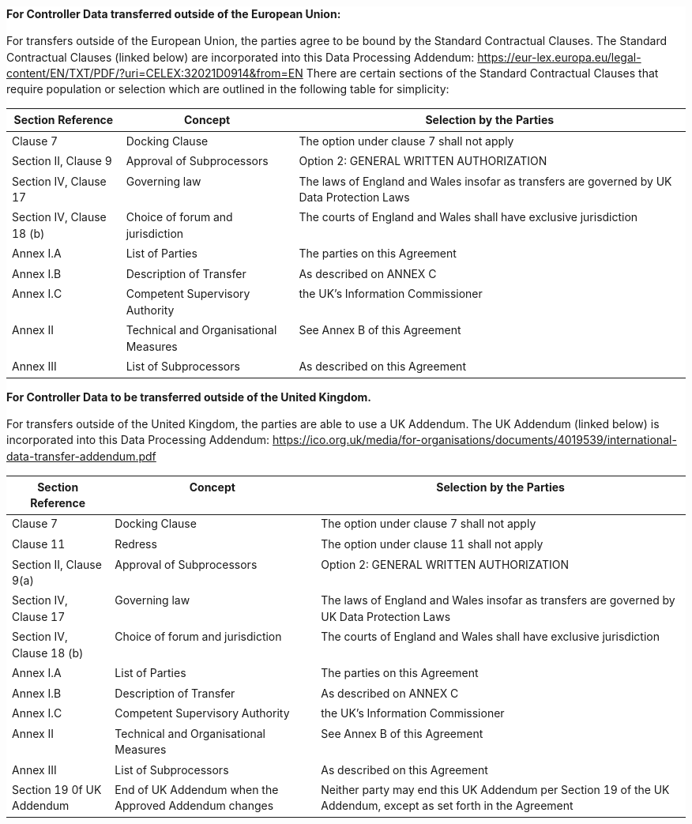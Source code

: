 **For Controller Data transferred outside of the European Union:** 

For transfers outside of the European Union, the parties agree to be bound by the Standard Contractual Clauses. The Standard Contractual Clauses (linked below) are incorporated into this Data Processing Addendum: https://eur-lex.europa.eu/legal-content/EN/TXT/PDF/?uri=CELEX:32021D0914&from=EN
There are certain sections of the Standard Contractual Clauses that require population or selection which are outlined in the following table for simplicity:

| Section Reference | Concept | Selection by the Parties |
| --- | --- | --- |
| Clause 7 | Docking Clause | The option under clause 7 shall not apply |
| Section II, Clause 9 | Approval of Subprocessors | Option 2: GENERAL WRITTEN AUTHORIZATION |
| Section IV, Clause 17 | Governing law | The laws of England and Wales insofar as transfers are governed by UK Data Protection Laws |
| Section IV, Clause 18 (b) | Choice of forum and jurisdiction | The courts of England and Wales shall have exclusive jurisdiction |
| Annex I.A | List of Parties | The parties on this Agreement |
| Annex I.B | Description of Transfer | As described on ANNEX C |
| Annex I.C | Competent Supervisory Authority | the UK’s Information Commissioner |
| Annex II | Technical and Organisational Measures | See Annex B of this Agreement |
| Annex III | List of Subprocessors | As described on this Agreement |

**For Controller Data to be transferred outside of the United Kingdom.**

For transfers outside of the United Kingdom, the parties are able to use a UK Addendum. The UK Addendum (linked below) is incorporated into this Data Processing Addendum: https://ico.org.uk/media/for-organisations/documents/4019539/international-data-transfer-addendum.pdf

| Section Reference | Concept | Selection by the Parties |
| --- | --- | --- |
| Clause 7 | Docking Clause | The option under clause 7 shall not apply |
| Clause 11 | Redress | The option under clause 11 shall not apply |
| Section II, Clause 9(a) | Approval of Subprocessors | Option 2: GENERAL WRITTEN AUTHORIZATION |
| Section IV, Clause 17 | Governing law | The laws of England and Wales insofar as transfers are governed by UK Data Protection Laws |
| Section IV, Clause 18 (b) | Choice of forum and jurisdiction | The courts of England and Wales shall have exclusive jurisdiction |
| Annex I.A | List of Parties | The parties on this Agreement |
| Annex I.B | Description of Transfer | As described on ANNEX C |
| Annex I.C | Competent Supervisory Authority | the UK’s Information Commissioner |
| Annex II | Technical and Organisational Measures | See Annex B of this Agreement |
| Annex III | List of Subprocessors | As described on this Agreement |
| Section 19 0f UK Addendum | End of UK Addendum when the Approved Addendum changes | Neither party may end this UK Addendum per Section 19 of the UK Addendum, except as set forth in the Agreement |
